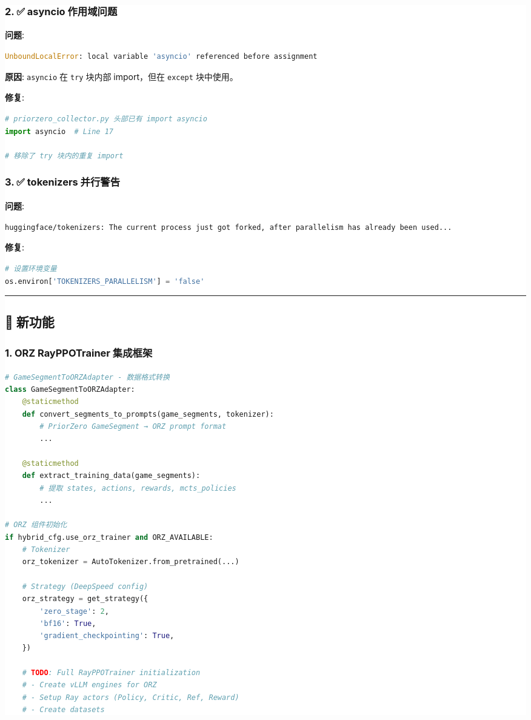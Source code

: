 ### 2. ✅ asyncio 作用域问题

**问题**:
```python
UnboundLocalError: local variable 'asyncio' referenced before assignment
```

**原因**: `asyncio` 在 `try` 块内部 import，但在 `except` 块中使用。

**修复**:
```python
# priorzero_collector.py 头部已有 import asyncio
import asyncio  # Line 17

# 移除了 try 块内的重复 import
```

### 3. ✅ tokenizers 并行警告

**问题**:
```
huggingface/tokenizers: The current process just got forked, after parallelism has already been used...
```

**修复**:
```python
# 设置环境变量
os.environ['TOKENIZERS_PARALLELISM'] = 'false'
```

---

## 🎯 新功能

### 1. ORZ RayPPOTrainer 集成框架

```python
# GameSegmentToORZAdapter - 数据格式转换
class GameSegmentToORZAdapter:
    @staticmethod
    def convert_segments_to_prompts(game_segments, tokenizer):
        # PriorZero GameSegment → ORZ prompt format
        ...

    @staticmethod
    def extract_training_data(game_segments):
        # 提取 states, actions, rewards, mcts_policies
        ...

# ORZ 组件初始化
if hybrid_cfg.use_orz_trainer and ORZ_AVAILABLE:
    # Tokenizer
    orz_tokenizer = AutoTokenizer.from_pretrained(...)

    # Strategy (DeepSpeed config)
    orz_strategy = get_strategy({
        'zero_stage': 2,
        'bf16': True,
        'gradient_checkpointing': True,
    })

    # TODO: Full RayPPOTrainer initialization
    # - Create vLLM engines for ORZ
    # - Setup Ray actors (Policy, Critic, Ref, Reward)
    # - Create datasets
```